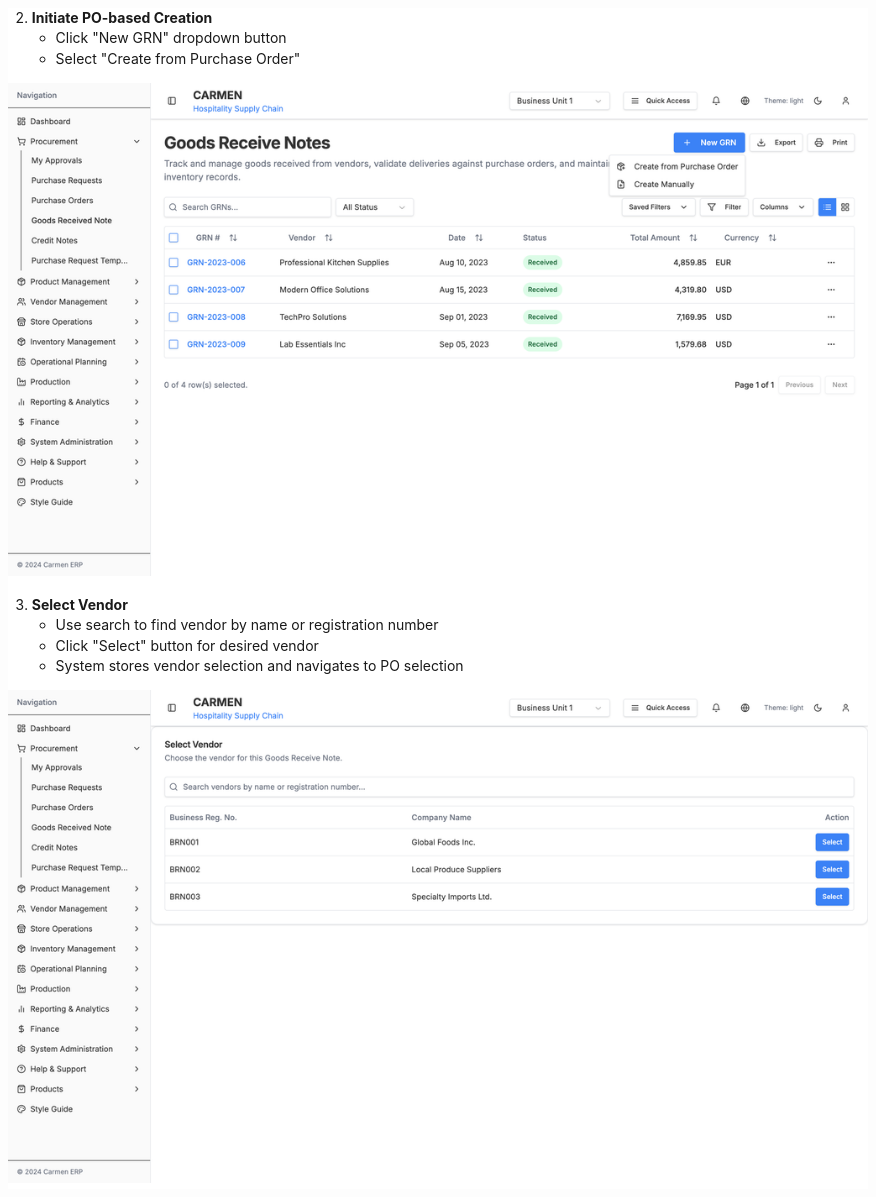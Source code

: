 2. **Initiate PO-based Creation**
   - Click "New GRN" dropdown button
   - Select "Create from Purchase Order"

![New GRN Dropdown Menu](./screenshots/grn-new-dropdown-menu.png)

3. **Select Vendor**
   - Use search to find vendor by name or registration number
   - Click "Select" button for desired vendor
   - System stores vendor selection and navigates to PO selection

![Vendor Selection Page](./screenshots/grn-vendor-selection-page.png)
